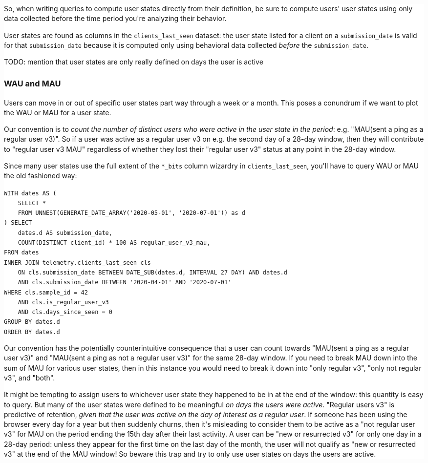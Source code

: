 So, when writing queries to compute user states directly from their definition,
be sure to compute users' user states using only
data collected before the time period you're analyzing their behavior.

User states are found as columns in the `clients_last_seen` dataset: the user state listed for a client on a `submission_date` is valid for that `submission_date` because it is computed only using behavioral data collected _before_ the `submission_date`.

TODO: mention that user states are only really defined on days the user is active

### WAU and MAU

Users can move in or out of specific user states part way through a week or a month.
This poses a conundrum if we want to plot the WAU or MAU for a user state.

Our convention is to _count the number of distinct users who were active in the user state in the period_: e.g. "MAU(sent a ping as a regular user v3)".
So if a user was active as a regular user v3 on e.g. the second day of a 28-day window, then they will contribute to "regular user v3 MAU" regardless of whether they lost their "regular user v3" status at any point in the 28-day window.

Since many user states use the full extent of the `*_bits` column wizardry in `clients_last_seen`, you'll have to query WAU or MAU the old fashioned way:

```lang=sql
WITH dates AS (
    SELECT *
    FROM UNNEST(GENERATE_DATE_ARRAY('2020-05-01', '2020-07-01')) as d
) SELECT
    dates.d AS submission_date,
    COUNT(DISTINCT client_id) * 100 AS regular_user_v3_mau,
FROM dates
INNER JOIN telemetry.clients_last_seen cls
    ON cls.submission_date BETWEEN DATE_SUB(dates.d, INTERVAL 27 DAY) AND dates.d
    AND cls.submission_date BETWEEN '2020-04-01' AND '2020-07-01'
WHERE cls.sample_id = 42
    AND cls.is_regular_user_v3
    AND cls.days_since_seen = 0
GROUP BY dates.d
ORDER BY dates.d
```

Our convention has the potentially counterintuitive consequence that a user can count towards "MAU(sent a ping as a regular user v3)" and "MAU(sent a ping as not a regular user v3)" for the same 28-day window.
If you need to break MAU down into the sum of MAU for various user states, then in this instance you would need to break it down into "only regular v3", "only not regular v3", and "both".

It might be tempting to assign users to whichever user state they happened to be in at the end of the window: this quantity is easy to query.
But many of the user states were defined to be meaningful _on days the users were active_.
"Regular users v3" is predictive of retention, _given that the user was active on the day of interest as a regular user_.
If someone has been using the browser every day for a year but then suddenly churns, then it's misleading to consider them to be active as a "not regular user v3" for MAU on the period ending the 15th day after their last activity.
A user can be "new or resurrected v3" for only one day in a 28-day period: unless they appear for the first time on the last day of the month, the user will not qualify as "new or resurrected v3" at the end of the MAU window!
So beware this trap and try to only use user states on days the users are active.
